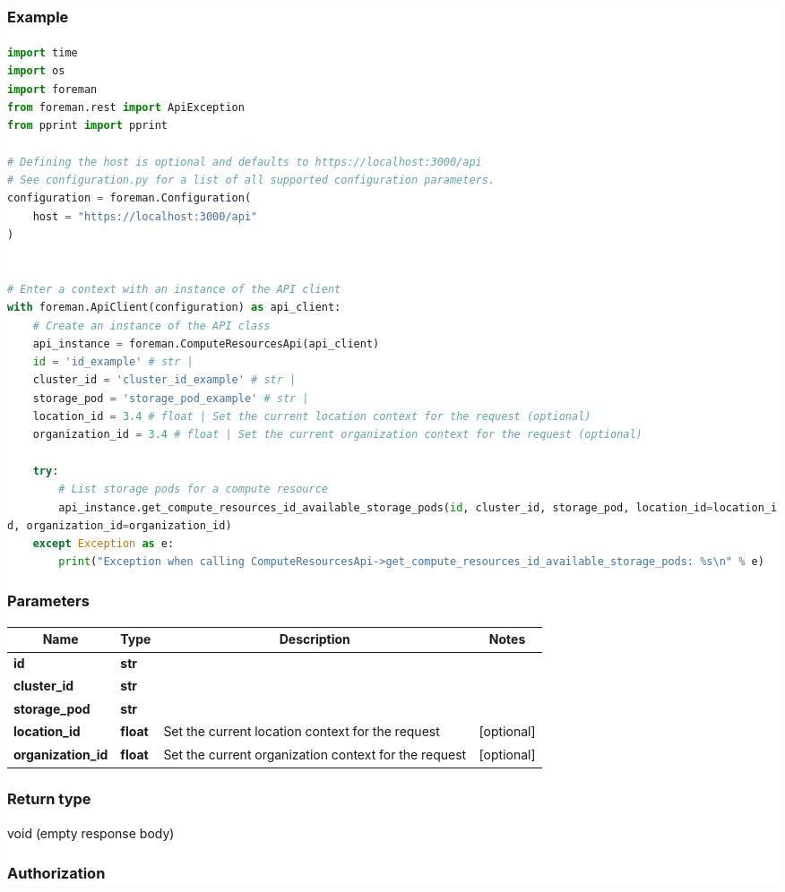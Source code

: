 ### Example


```python
import time
import os
import foreman
from foreman.rest import ApiException
from pprint import pprint

# Defining the host is optional and defaults to https://localhost:3000/api
# See configuration.py for a list of all supported configuration parameters.
configuration = foreman.Configuration(
    host = "https://localhost:3000/api"
)


# Enter a context with an instance of the API client
with foreman.ApiClient(configuration) as api_client:
    # Create an instance of the API class
    api_instance = foreman.ComputeResourcesApi(api_client)
    id = 'id_example' # str | 
    cluster_id = 'cluster_id_example' # str | 
    storage_pod = 'storage_pod_example' # str | 
    location_id = 3.4 # float | Set the current location context for the request (optional)
    organization_id = 3.4 # float | Set the current organization context for the request (optional)

    try:
        # List storage pods for a compute resource
        api_instance.get_compute_resources_id_available_storage_pods(id, cluster_id, storage_pod, location_id=location_id, organization_id=organization_id)
    except Exception as e:
        print("Exception when calling ComputeResourcesApi->get_compute_resources_id_available_storage_pods: %s\n" % e)
```



### Parameters


Name | Type | Description  | Notes
------------- | ------------- | ------------- | -------------
 **id** | **str**|  | 
 **cluster_id** | **str**|  | 
 **storage_pod** | **str**|  | 
 **location_id** | **float**| Set the current location context for the request | [optional] 
 **organization_id** | **float**| Set the current organization context for the request | [optional] 

### Return type

void (empty response body)

### Authorization

